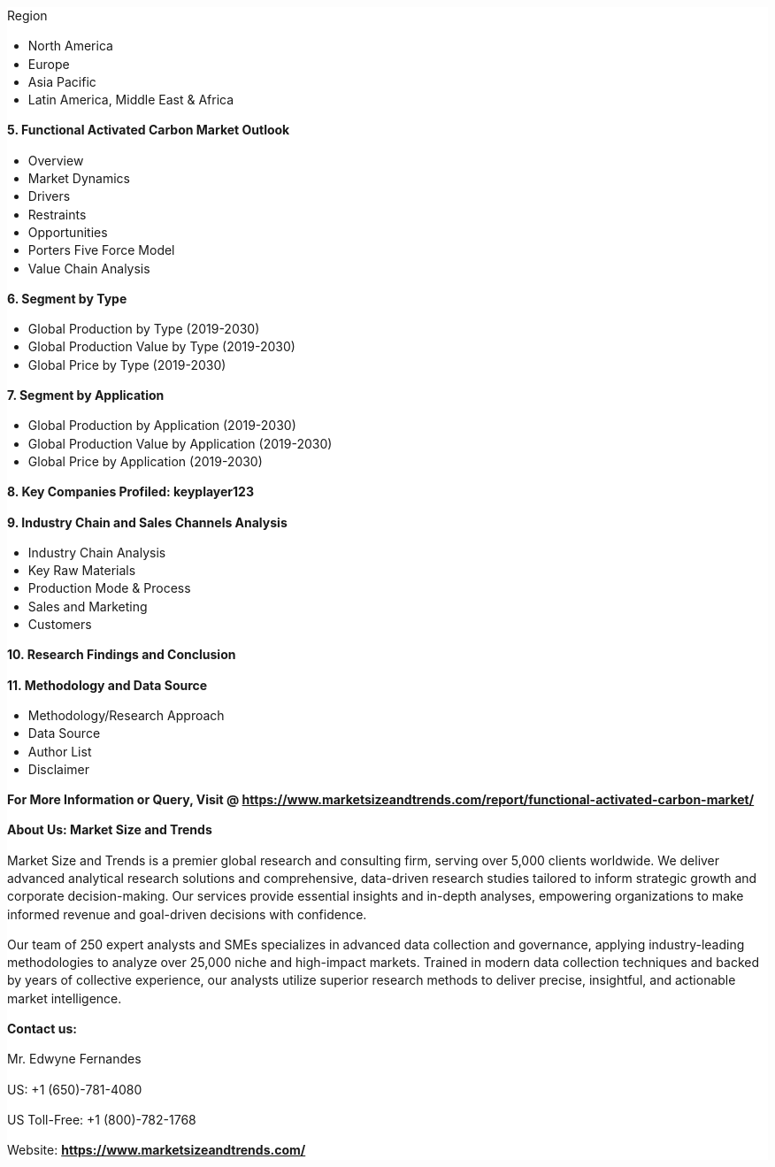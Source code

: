 Region</strong></p><ul><li>North America</li><li>Europe</li><li>Asia Pacific</li><li>Latin America, Middle East &amp; Africa</li></ul><p><strong>5. Functional Activated Carbon Market Outlook</strong></p><ul><li>Overview</li><li>Market Dynamics</li><li>Drivers</li><li>Restraints</li><li>Opportunities</li><li>Porters Five Force Model</li><li>Value Chain Analysis&nbsp;</li></ul><p><strong>6. Segment by Type</strong></p><ul><li>Global Production by Type (2019-2030)</li><li>Global Production Value by Type (2019-2030)</li><li>Global Price by Type (2019-2030)</li></ul><p><strong>7. Segment by Application</strong></p><ul><li>Global Production by Application (2019-2030)</li><li>Global Production Value by Application (2019-2030)</li><li>Global Price by Application (2019-2030)</li></ul><p><strong>8. Key Companies Profiled: keyplayer123</strong></p><p><strong>9. Industry Chain and Sales Channels Analysis</strong></p><ul><li>Industry Chain Analysis</li><li>Key Raw Materials</li><li>Production Mode &amp; Process</li><li>Sales and Marketing</li><li>Customers</li></ul><p><strong>10. Research Findings and Conclusion</strong></p><p><strong>11. Methodology and Data Source</strong></p><ul><li>Methodology/Research Approach</li><li>Data Source</li><li>Author List</li><li>Disclaimer</li></ul></p><p><strong>For More Information or Query, Visit @ <a href="https://www.marketsizeandtrends.com/report/functional-activated-carbon-market/">https://www.marketsizeandtrends.com/report/functional-activated-carbon-market/</a></strong></p><p><strong>About Us: Market Size and Trends</strong></p><p>Market Size and Trends is a premier global research and consulting firm, serving over 5,000 clients worldwide. We deliver advanced analytical research solutions and comprehensive, data-driven research studies tailored to inform strategic growth and corporate decision-making. Our services provide essential insights and in-depth analyses, empowering organizations to make informed revenue and goal-driven decisions with confidence.</p><p>Our team of 250 expert analysts and SMEs specializes in advanced data collection and governance, applying industry-leading methodologies to analyze over 25,000 niche and high-impact markets. Trained in modern data collection techniques and backed by years of collective experience, our analysts utilize superior research methods to deliver precise, insightful, and actionable market intelligence.</p><p><strong>Contact us:</strong></p><p>Mr. Edwyne Fernandes</p><p>US: +1 (650)-781-4080</p><p>US Toll-Free: +1 (800)-782-1768</p><p>Website: <strong><a href="https://www.marketsizeandtrends.com/">https://www.marketsizeandtrends.com/</a></strong></p>
